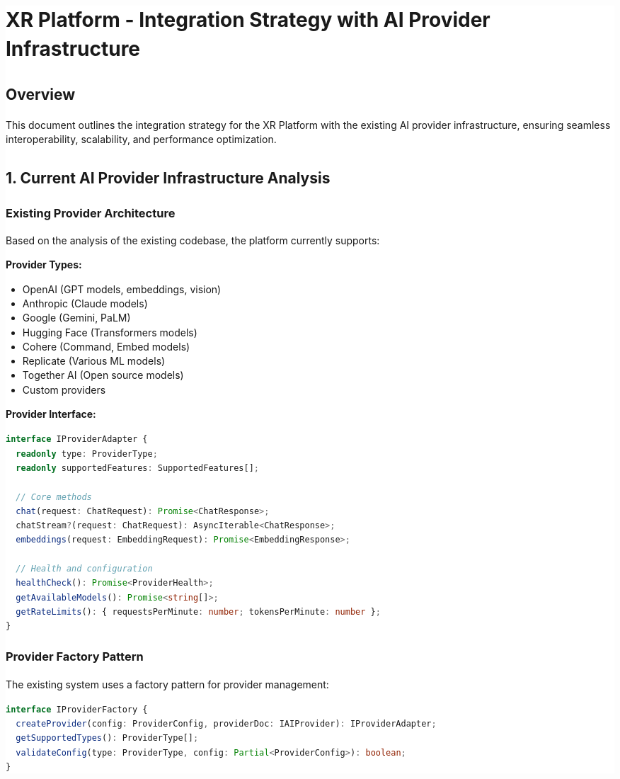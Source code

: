 # XR Platform - Integration Strategy with AI Provider Infrastructure

## Overview
This document outlines the integration strategy for the XR Platform with the existing AI provider infrastructure, ensuring seamless interoperability, scalability, and performance optimization.

## 1. Current AI Provider Infrastructure Analysis

### Existing Provider Architecture
Based on the analysis of the existing codebase, the platform currently supports:

**Provider Types:**
- OpenAI (GPT models, embeddings, vision)
- Anthropic (Claude models)
- Google (Gemini, PaLM)
- Hugging Face (Transformers models)
- Cohere (Command, Embed models)
- Replicate (Various ML models)
- Together AI (Open source models)
- Custom providers

**Provider Interface:**
```typescript
interface IProviderAdapter {
  readonly type: ProviderType;
  readonly supportedFeatures: SupportedFeatures[];

  // Core methods
  chat(request: ChatRequest): Promise<ChatResponse>;
  chatStream?(request: ChatRequest): AsyncIterable<ChatResponse>;
  embeddings(request: EmbeddingRequest): Promise<EmbeddingResponse>;

  // Health and configuration
  healthCheck(): Promise<ProviderHealth>;
  getAvailableModels(): Promise<string[]>;
  getRateLimits(): { requestsPerMinute: number; tokensPerMinute: number };
}
```

### Provider Factory Pattern
The existing system uses a factory pattern for provider management:

```typescript
interface IProviderFactory {
  createProvider(config: ProviderConfig, providerDoc: IAIProvider): IProviderAdapter;
  getSupportedTypes(): ProviderType[];
  validateConfig(type: ProviderType, config: Partial<ProviderConfig>): boolean;
}
```
